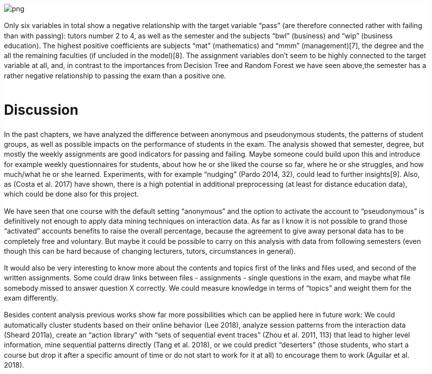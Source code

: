 ![png](/img/2018/09/Unbenannt2.png)

Only six variables in total show a negative relationship with the target
variable “pass” (are therefore connected rather with failing than with
passing): tutors number 2 to 4, as well as the semester and the subjects
“bwl” (business) and “wip” (business education). The highest positive
coefficients are subjects “mat” (mathematics) and “mmm” (management)[7],
the degree and the all the remaining faculties (if uncluded in the
model)[8]. The assignment variables don’t seem to be highly connected to
the target variable at all, and, in contrast to the importances from
Decision Tree and Random Forest we have seen above,the semester has a
rather negative relationship to passing the exam than a positive one.

Discussion
==========

In the past chapters, we have analyzed the difference between anonymous
and pseudonymous students, the patterns of student groups, as well as
possible impacts on the performance of students in the exam. The
analysis showed that semester, degree, but mostly the weekly assignments
are good indicators for passing and failing. Maybe someone could build
upon this and introduce for example weekly questionnaires for students,
about how he or she liked the course so far, where he or she struggles,
and how much/what he or she learned. Experiments, with for example
“nudging” (Pardo 2014, 32), could lead to further insights[9]. Also, as
(Costa et al. 2017) have shown, there is a high potential in additional
preprocessing (at least for distance education data), which could be
done also for this project.

We have seen that one course with the default setting “anonymous” and
the option to activate the account to “pseudonymous” is definitively not
enough to apply data mining techniques on interaction data. As far as I
know it is not possible to grand those “activated” accounts benefits to
raise the overall percentage, because the agreement to give away
personal data has to be completely free and voluntary. But maybe it
could be possible to carry on this analysis with data from following
semesters (even though this can be hard because of changing lecturers,
tutors, circumstances in general).

It would also be very interesting to know more about the contents and
topics first of the links and files used, and second of the written
assignments. Some could draw links between files - assignments - single
questions in the exam, and maybe what file somebody missed to answer
question X correctly. We could measure knowledge in terms of “topics”
and weight them for the exam differently.

Besides content analysis previous works show far more possibilities
which can be applied here in future work: We could automatically cluster
students based on their online behavior (Lee 2018), analyze session
patterns from the interaction data (Sheard 2011a), create an “action
library” with “sets of sequential event traces” (Zhou et al. 2011, 113)
that lead to higher level information, mine sequential patterns directly
(Tang et al. 2018), or we could predict “deserters” (those students, who
start a course but drop it after a specific amount of time or do not
start to work for it at all) to encourage them to work (Aguilar et al.
2018).
